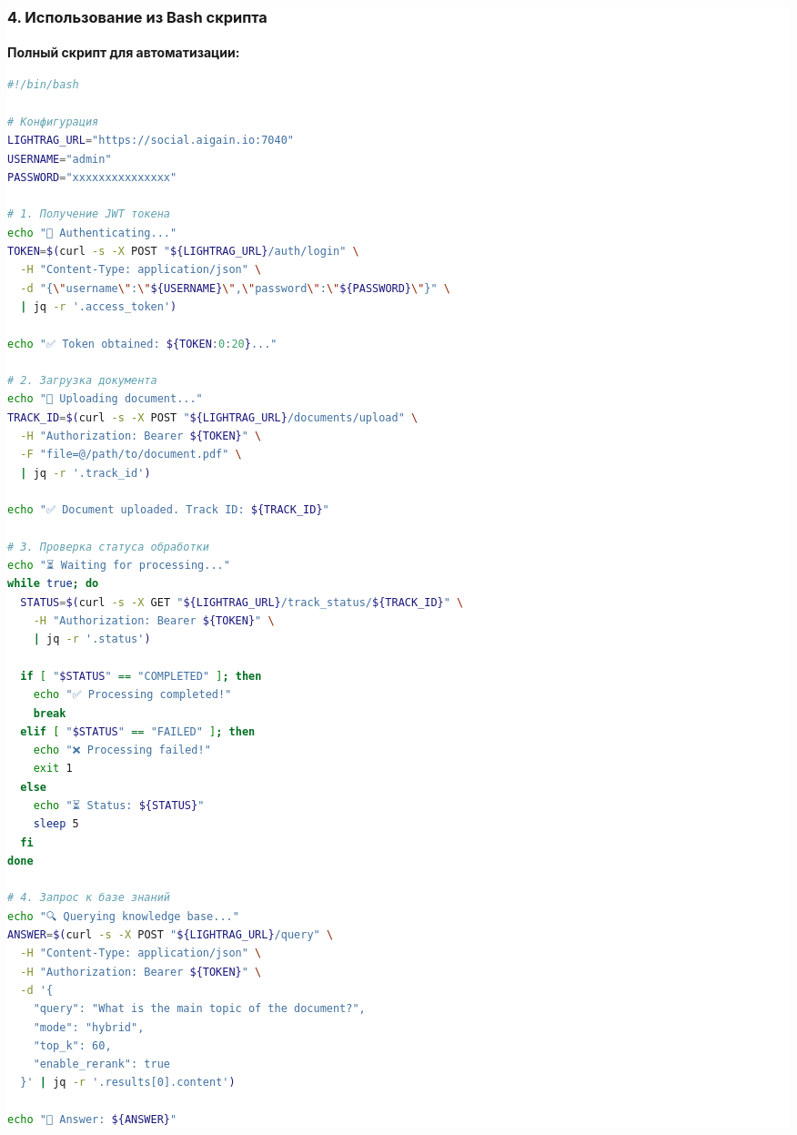 
### 4. Использование из Bash скрипта

**Полный скрипт для автоматизации:**

```bash
#!/bin/bash

# Конфигурация
LIGHTRAG_URL="https://social.aigain.io:7040"
USERNAME="admin"
PASSWORD="xxxxxxxxxxxxxxx"

# 1. Получение JWT токена
echo "🔐 Authenticating..."
TOKEN=$(curl -s -X POST "${LIGHTRAG_URL}/auth/login" \
  -H "Content-Type: application/json" \
  -d "{\"username\":\"${USERNAME}\",\"password\":\"${PASSWORD}\"}" \
  | jq -r '.access_token')

echo "✅ Token obtained: ${TOKEN:0:20}..."

# 2. Загрузка документа
echo "📄 Uploading document..."
TRACK_ID=$(curl -s -X POST "${LIGHTRAG_URL}/documents/upload" \
  -H "Authorization: Bearer ${TOKEN}" \
  -F "file=@/path/to/document.pdf" \
  | jq -r '.track_id')

echo "✅ Document uploaded. Track ID: ${TRACK_ID}"

# 3. Проверка статуса обработки
echo "⏳ Waiting for processing..."
while true; do
  STATUS=$(curl -s -X GET "${LIGHTRAG_URL}/track_status/${TRACK_ID}" \
    -H "Authorization: Bearer ${TOKEN}" \
    | jq -r '.status')

  if [ "$STATUS" == "COMPLETED" ]; then
    echo "✅ Processing completed!"
    break
  elif [ "$STATUS" == "FAILED" ]; then
    echo "❌ Processing failed!"
    exit 1
  else
    echo "⏳ Status: ${STATUS}"
    sleep 5
  fi
done

# 4. Запрос к базе знаний
echo "🔍 Querying knowledge base..."
ANSWER=$(curl -s -X POST "${LIGHTRAG_URL}/query" \
  -H "Content-Type: application/json" \
  -H "Authorization: Bearer ${TOKEN}" \
  -d '{
    "query": "What is the main topic of the document?",
    "mode": "hybrid",
    "top_k": 60,
    "enable_rerank": true
  }' | jq -r '.results[0].content')

echo "📝 Answer: ${ANSWER}"

```